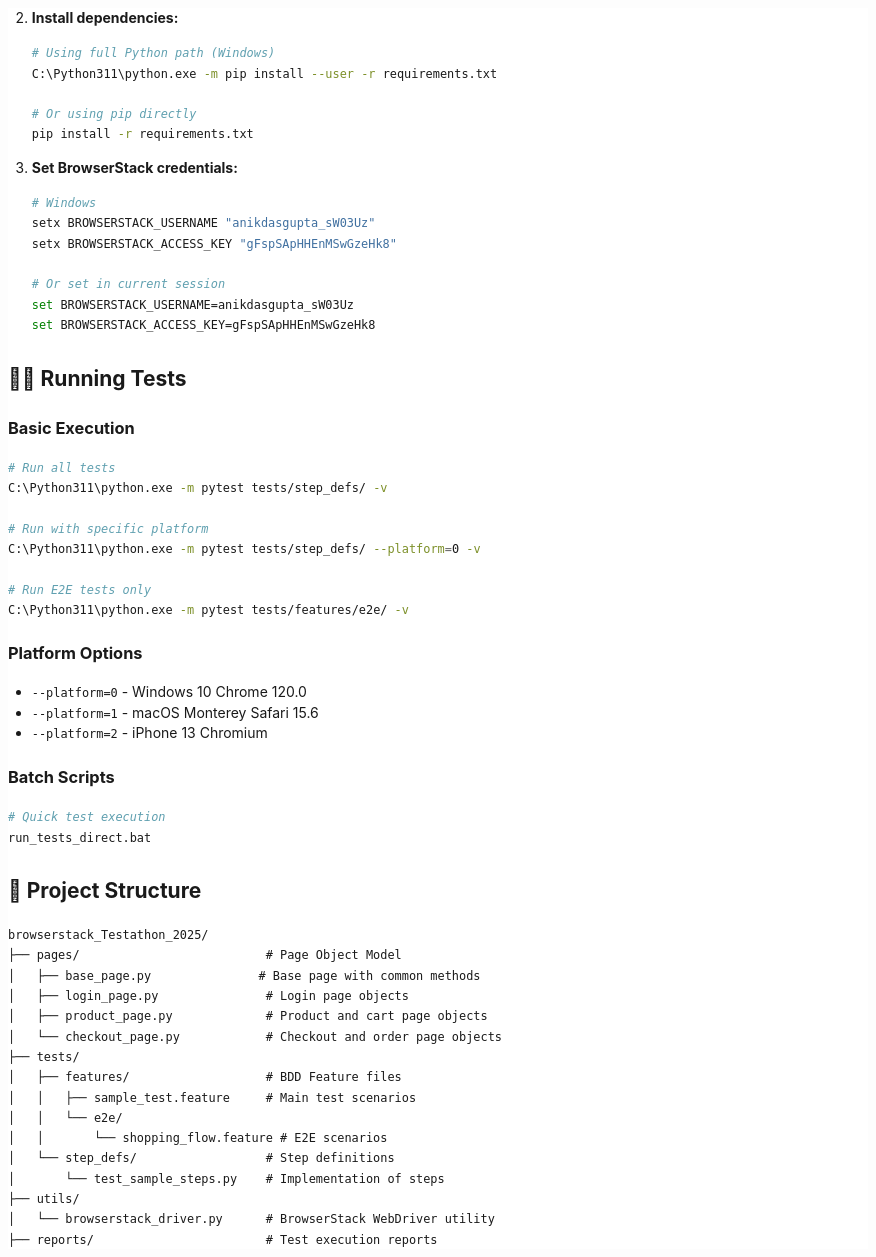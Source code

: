 2. **Install dependencies:**
   ```bash
   # Using full Python path (Windows)
   C:\Python311\python.exe -m pip install --user -r requirements.txt
   
   # Or using pip directly
   pip install -r requirements.txt
   ```

3. **Set BrowserStack credentials:**
   ```bash
   # Windows
   setx BROWSERSTACK_USERNAME "anikdasgupta_sW03Uz"
   setx BROWSERSTACK_ACCESS_KEY "gFspSApHHEnMSwGzeHk8"
   
   # Or set in current session
   set BROWSERSTACK_USERNAME=anikdasgupta_sW03Uz
   set BROWSERSTACK_ACCESS_KEY=gFspSApHHEnMSwGzeHk8
   ```

## 🏃‍♂️ Running Tests

### Basic Execution
```bash
# Run all tests
C:\Python311\python.exe -m pytest tests/step_defs/ -v

# Run with specific platform
C:\Python311\python.exe -m pytest tests/step_defs/ --platform=0 -v

# Run E2E tests only
C:\Python311\python.exe -m pytest tests/features/e2e/ -v
```

### Platform Options
- `--platform=0` - Windows 10 Chrome 120.0
- `--platform=1` - macOS Monterey Safari 15.6
- `--platform=2` - iPhone 13 Chromium

### Batch Scripts
```bash
# Quick test execution
run_tests_direct.bat
```

## 📁 Project Structure

```
browserstack_Testathon_2025/
├── pages/                          # Page Object Model
│   ├── base_page.py               # Base page with common methods
│   ├── login_page.py               # Login page objects
│   ├── product_page.py             # Product and cart page objects
│   └── checkout_page.py            # Checkout and order page objects
├── tests/
│   ├── features/                   # BDD Feature files
│   │   ├── sample_test.feature     # Main test scenarios
│   │   └── e2e/
│   │       └── shopping_flow.feature # E2E scenarios
│   └── step_defs/                  # Step definitions
│       └── test_sample_steps.py    # Implementation of steps
├── utils/
│   └── browserstack_driver.py      # BrowserStack WebDriver utility
├── reports/                        # Test execution reports
```